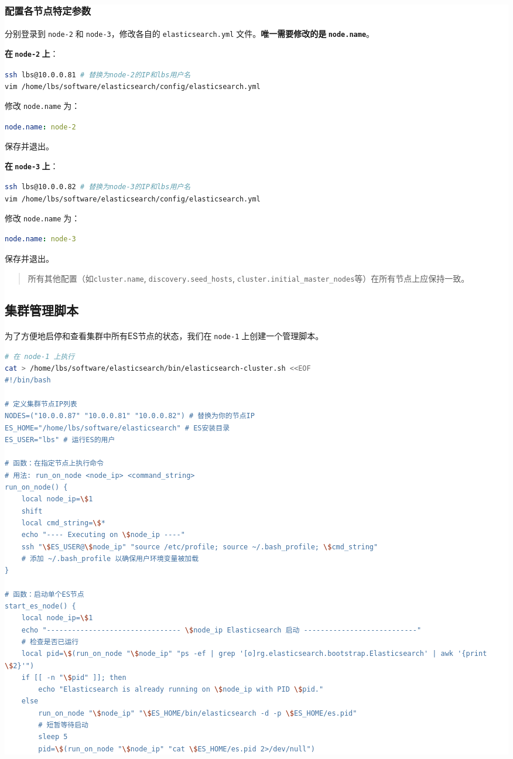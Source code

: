 ### 配置各节点特定参数

分别登录到 `node-2` 和 `node-3`，修改各自的 `elasticsearch.yml` 文件。**唯一需要修改的是 `node.name`**。

**在 `node-2` 上**：
```bash
ssh lbs@10.0.0.81 # 替换为node-2的IP和lbs用户名
vim /home/lbs/software/elasticsearch/config/elasticsearch.yml
```
修改 `node.name` 为：
```yaml
node.name: node-2
```
保存并退出。

**在 `node-3` 上**：
```bash
ssh lbs@10.0.0.82 # 替换为node-3的IP和lbs用户名
vim /home/lbs/software/elasticsearch/config/elasticsearch.yml
```
修改 `node.name` 为：
```yaml
node.name: node-3
```
保存并退出。

> 所有其他配置（如`cluster.name`, `discovery.seed_hosts`, `cluster.initial_master_nodes`等）在所有节点上应保持一致。

## 集群管理脚本

为了方便地启停和查看集群中所有ES节点的状态，我们在 `node-1` 上创建一个管理脚本。

```bash
# 在 node-1 上执行
cat > /home/lbs/software/elasticsearch/bin/elasticsearch-cluster.sh <<EOF
#!/bin/bash

# 定义集群节点IP列表
NODES=("10.0.0.87" "10.0.0.81" "10.0.0.82") # 替换为你的节点IP
ES_HOME="/home/lbs/software/elasticsearch" # ES安装目录
ES_USER="lbs" # 运行ES的用户

# 函数：在指定节点上执行命令
# 用法: run_on_node <node_ip> <command_string>
run_on_node() {
    local node_ip=\$1
    shift
    local cmd_string=\$*
    echo "---- Executing on \$node_ip ----"
    ssh "\$ES_USER@\$node_ip" "source /etc/profile; source ~/.bash_profile; \$cmd_string"
    # 添加 ~/.bash_profile 以确保用户环境变量被加载
}

# 函数：启动单个ES节点
start_es_node() {
    local node_ip=\$1
    echo "-------------------------------- \$node_ip Elasticsearch 启动 ---------------------------"
    # 检查是否已运行
    local pid=\$(run_on_node "\$node_ip" "ps -ef | grep '[o]rg.elasticsearch.bootstrap.Elasticsearch' | awk '{print \$2}'")
    if [[ -n "\$pid" ]]; then
        echo "Elasticsearch is already running on \$node_ip with PID \$pid."
    else
        run_on_node "\$node_ip" "\$ES_HOME/bin/elasticsearch -d -p \$ES_HOME/es.pid"
        # 短暂等待启动
        sleep 5
        pid=\$(run_on_node "\$node_ip" "cat \$ES_HOME/es.pid 2>/dev/null")
```